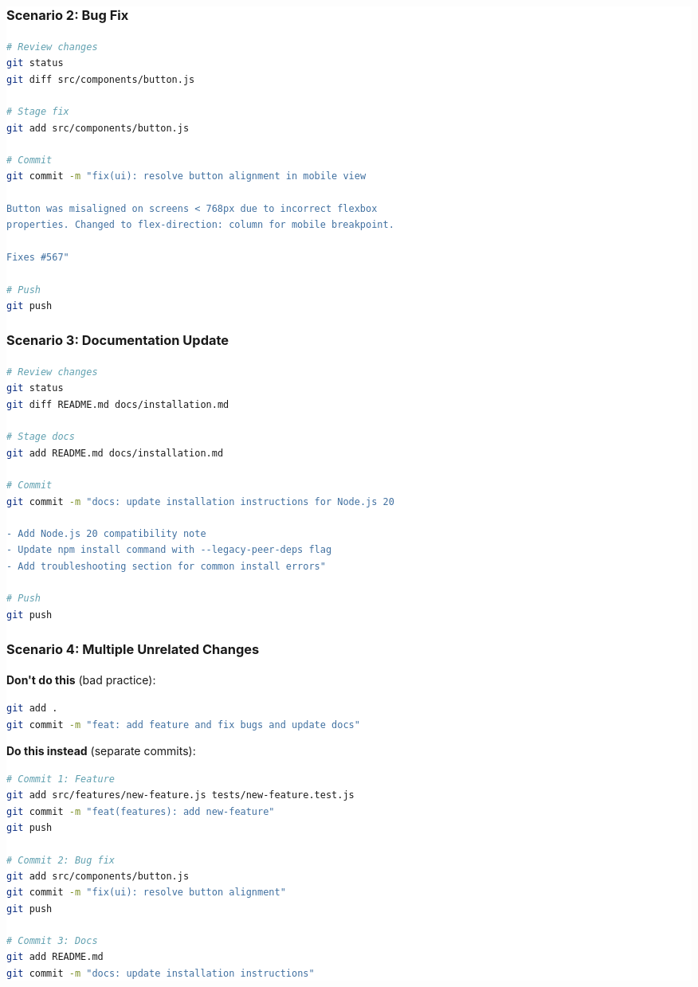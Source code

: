 ### Scenario 2: Bug Fix

```bash
# Review changes
git status
git diff src/components/button.js

# Stage fix
git add src/components/button.js

# Commit
git commit -m "fix(ui): resolve button alignment in mobile view

Button was misaligned on screens < 768px due to incorrect flexbox
properties. Changed to flex-direction: column for mobile breakpoint.

Fixes #567"

# Push
git push
```

### Scenario 3: Documentation Update

```bash
# Review changes
git status
git diff README.md docs/installation.md

# Stage docs
git add README.md docs/installation.md

# Commit
git commit -m "docs: update installation instructions for Node.js 20

- Add Node.js 20 compatibility note
- Update npm install command with --legacy-peer-deps flag
- Add troubleshooting section for common install errors"

# Push
git push
```

### Scenario 4: Multiple Unrelated Changes

**Don't do this** (bad practice):
```bash
git add .
git commit -m "feat: add feature and fix bugs and update docs"
```

**Do this instead** (separate commits):
```bash
# Commit 1: Feature
git add src/features/new-feature.js tests/new-feature.test.js
git commit -m "feat(features): add new-feature"
git push

# Commit 2: Bug fix
git add src/components/button.js
git commit -m "fix(ui): resolve button alignment"
git push

# Commit 3: Docs
git add README.md
git commit -m "docs: update installation instructions"
```